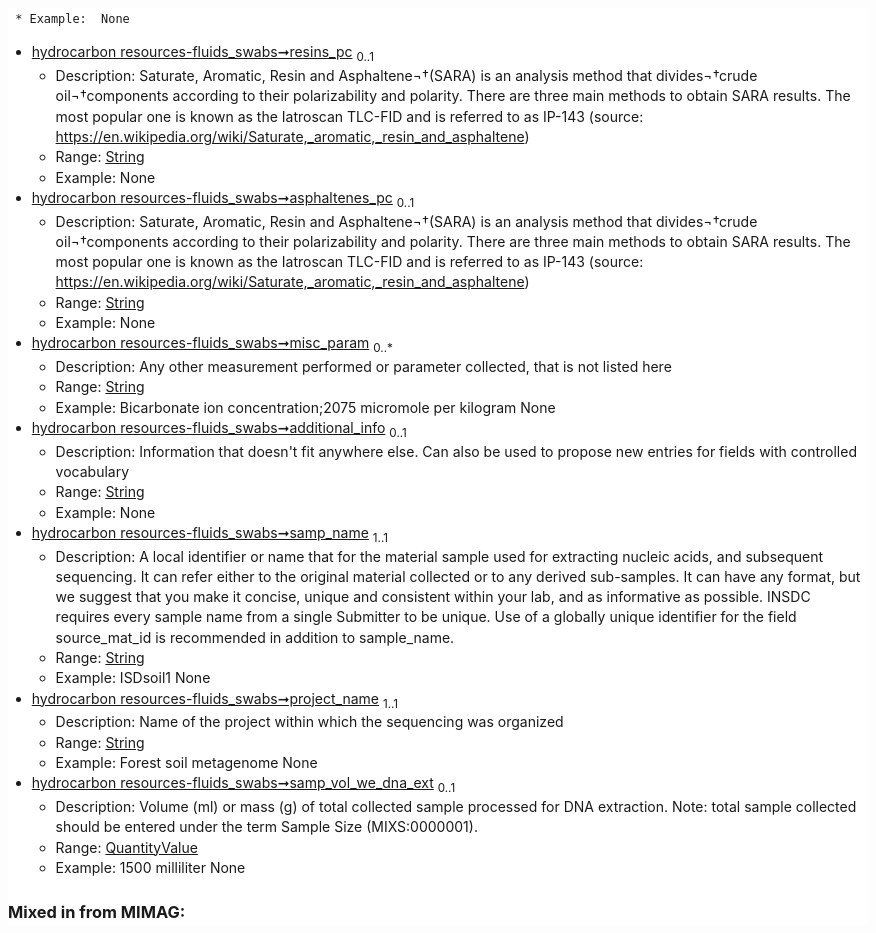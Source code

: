      * Example:  None
 * [hydrocarbon resources-fluids_swabs➞resins_pc](hydrocarbon_resources_fluids_swabs_resins_pc.md)  <sub>0..1</sub>
     * Description: Saturate, Aromatic, Resin and Asphaltene¬†(SARA) is an analysis method that divides¬†crude oil¬†components according to their polarizability and polarity. There are three main methods to obtain SARA results. The most popular one is known as the Iatroscan TLC-FID and is referred to as IP-143 (source: https://en.wikipedia.org/wiki/Saturate,_aromatic,_resin_and_asphaltene)
     * Range: [String](types/String.md)
     * Example:  None
 * [hydrocarbon resources-fluids_swabs➞asphaltenes_pc](hydrocarbon_resources_fluids_swabs_asphaltenes_pc.md)  <sub>0..1</sub>
     * Description: Saturate, Aromatic, Resin and Asphaltene¬†(SARA) is an analysis method that divides¬†crude oil¬†components according to their polarizability and polarity. There are three main methods to obtain SARA results. The most popular one is known as the Iatroscan TLC-FID and is referred to as IP-143 (source: https://en.wikipedia.org/wiki/Saturate,_aromatic,_resin_and_asphaltene)
     * Range: [String](types/String.md)
     * Example:  None
 * [hydrocarbon resources-fluids_swabs➞misc_param](hydrocarbon_resources_fluids_swabs_misc_param.md)  <sub>0..\*</sub>
     * Description: Any other measurement performed or parameter collected, that is not listed here
     * Range: [String](types/String.md)
     * Example: Bicarbonate ion concentration;2075 micromole per kilogram None
 * [hydrocarbon resources-fluids_swabs➞additional_info](hydrocarbon_resources_fluids_swabs_additional_info.md)  <sub>0..1</sub>
     * Description: Information that doesn't fit anywhere else. Can also be used to propose new entries for fields with controlled vocabulary
     * Range: [String](types/String.md)
     * Example:  None
 * [hydrocarbon resources-fluids_swabs➞samp_name](hydrocarbon_resources_fluids_swabs_samp_name.md)  <sub>1..1</sub>
     * Description: A local identifier or name that for the material sample used for extracting nucleic acids, and subsequent sequencing. It can refer either to the original material collected or to any derived sub-samples. It can have any format, but we suggest that you make it concise, unique and consistent within your lab, and as informative as possible. INSDC requires every sample name from a single Submitter to be unique. Use of a globally unique identifier for the field source_mat_id is recommended in addition to sample_name.
     * Range: [String](types/String.md)
     * Example: ISDsoil1 None
 * [hydrocarbon resources-fluids_swabs➞project_name](hydrocarbon_resources_fluids_swabs_project_name.md)  <sub>1..1</sub>
     * Description: Name of the project within which the sequencing was organized
     * Range: [String](types/String.md)
     * Example: Forest soil metagenome None
 * [hydrocarbon resources-fluids_swabs➞samp_vol_we_dna_ext](hydrocarbon_resources_fluids_swabs_samp_vol_we_dna_ext.md)  <sub>0..1</sub>
     * Description: Volume (ml) or mass (g) of total collected sample processed for DNA extraction. Note: total sample collected should be entered under the term Sample Size (MIXS:0000001).
     * Range: [QuantityValue](QuantityValue.md)
     * Example: 1500 milliliter None

### Mixed in from MIMAG:
